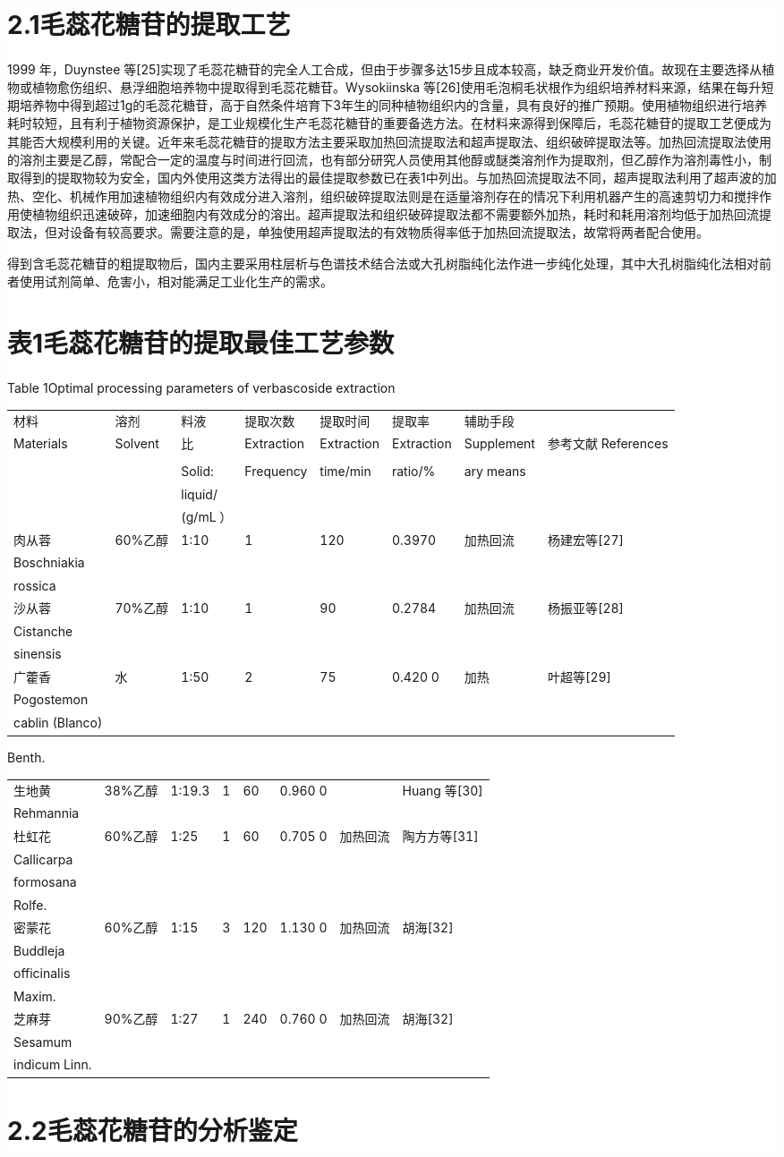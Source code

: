 # 2.1毛蕊花糖苷的提取工艺

1999 年，Duynstee 等[25]实现了毛蕊花糖苷的完全人工合成，但由于步骤多达15步且成本较高，缺乏商业开发价值。故现在主要选择从植物或植物愈伤组织、悬浮细胞培养物中提取得到毛蕊花糖苷。Wysokiinska 等[26]使用毛泡桐毛状根作为组织培养材料来源，结果在每升短期培养物中得到超过1g的毛蕊花糖苷，高于自然条件培育下3年生的同种植物组织内的含量，具有良好的推广预期。使用植物组织进行培养耗时较短，且有利于植物资源保护，是工业规模化生产毛蕊花糖苷的重要备选方法。在材料来源得到保障后，毛蕊花糖苷的提取工艺便成为其能否大规模利用的关键。近年来毛蕊花糖苷的提取方法主要采取加热回流提取法和超声提取法、组织破碎提取法等。加热回流提取法使用的溶剂主要是乙醇，常配合一定的温度与时间进行回流，也有部分研究人员使用其他醇或醚类溶剂作为提取剂，但乙醇作为溶剂毒性小，制取得到的提取物较为安全，国内外使用这类方法得出的最佳提取参数已在表1中列出。与加热回流提取法不同，超声提取法利用了超声波的加热、空化、机械作用加速植物组织内有效成分进入溶剂，组织破碎提取法则是在适量溶剂存在的情况下利用机器产生的高速剪切力和搅拌作用使植物组织迅速破碎，加速细胞内有效成分的溶出。超声提取法和组织破碎提取法都不需要额外加热，耗时和耗用溶剂均低于加热回流提取法，但对设备有较高要求。需要注意的是，单独使用超声提取法的有效物质得率低于加热回流提取法，故常将两者配合使用。

得到含毛蕊花糖苷的粗提取物后，国内主要采用柱层析与色谱技术结合法或大孔树脂纯化法作进一步纯化处理，其中大孔树脂纯化法相对前者使用试剂简单、危害小，相对能满足工业化生产的需求。

# 表1毛蕊花糖苷的提取最佳工艺参数

Table 1Optimal processing parameters of verbascoside extraction   

<html><body><table><tr><td>材料</td><td>溶剂</td><td>料液</td><td>提取次数</td><td>提取时间</td><td>提取率</td><td>辅助手段</td><td></td></tr><tr><td>Materials</td><td>Solvent</td><td>比</td><td>Extraction</td><td>Extraction</td><td>Extraction</td><td>Supplement</td><td>参考文献 References</td></tr><tr><td rowspan="4"></td><td></td><td></td><td></td><td></td><td></td><td></td><td></td></tr><tr><td></td><td>Solid:</td><td>Frequency</td><td>time/min</td><td>ratio/%</td><td>ary means</td><td></td></tr><tr><td></td><td>liquid/</td><td></td><td></td><td></td><td></td><td></td></tr><tr><td></td><td>(g/mL ）</td><td></td><td></td><td></td><td></td><td></td></tr><tr><td>肉从蓉</td><td>60%乙醇</td><td>1:10</td><td>1</td><td>120</td><td>0.3970</td><td>加热回流</td><td>杨建宏等[27]</td></tr><tr><td>Boschniakia</td><td></td><td></td><td></td><td></td><td></td><td></td><td></td></tr><tr><td>rossica</td><td></td><td></td><td></td><td></td><td></td><td></td><td></td></tr><tr><td>沙从蓉</td><td>70%乙醇</td><td>1:10</td><td>1</td><td>90</td><td>0.2784</td><td>加热回流</td><td>杨振亚等[28]</td></tr><tr><td>Cistanche</td><td></td><td></td><td></td><td></td><td></td><td></td><td></td></tr><tr><td>sinensis</td><td></td><td></td><td></td><td></td><td></td><td></td><td></td></tr><tr><td>广藿香</td><td>水</td><td>1:50</td><td>2</td><td>75</td><td>0.420 0</td><td>加热</td><td>叶超等[29]</td></tr><tr><td>Pogostemon</td><td></td><td></td><td></td><td></td><td></td><td></td><td></td></tr><tr><td>cablin (Blanco)</td><td></td><td></td><td></td><td></td><td></td><td></td><td></td></tr></table></body></html>

Benth.

<html><body><table><tr><td>生地黄</td><td>38%乙醇</td><td>1:19.3</td><td>1</td><td>60</td><td>0.960 0</td><td></td><td>Huang 等[30]</td></tr><tr><td>Rehmannia</td><td></td><td></td><td></td><td></td><td></td><td></td><td></td></tr><tr><td>杜虹花</td><td>60%乙醇</td><td>1:25</td><td>1</td><td>60</td><td>0.705 0</td><td>加热回流</td><td>陶方方等[31]</td></tr><tr><td>Callicarpa</td><td></td><td></td><td></td><td></td><td></td><td></td><td></td></tr><tr><td>formosana</td><td></td><td></td><td></td><td></td><td></td><td></td><td></td></tr><tr><td>Rolfe.</td><td></td><td></td><td></td><td></td><td></td><td></td><td></td></tr><tr><td>密蒙花</td><td>60%乙醇</td><td>1:15</td><td>3</td><td>120</td><td>1.130 0</td><td>加热回流</td><td>胡海[32]</td></tr><tr><td>Buddleja</td><td></td><td></td><td></td><td></td><td></td><td></td><td></td></tr><tr><td>officinalis</td><td></td><td></td><td></td><td></td><td></td><td></td><td></td></tr><tr><td>Maxim.</td><td></td><td></td><td></td><td></td><td></td><td></td><td></td></tr><tr><td>芝麻芽</td><td>90%乙醇</td><td>1:27</td><td>1</td><td>240</td><td>0.760 0</td><td>加热回流</td><td>胡海[32]</td></tr><tr><td>Sesamum</td><td></td><td></td><td></td><td></td><td></td><td></td><td></td></tr><tr><td>indicum Linn.</td><td></td><td></td><td></td><td></td><td></td><td></td><td></td></tr></table></body></html>

# 2.2毛蕊花糖苷的分析鉴定
